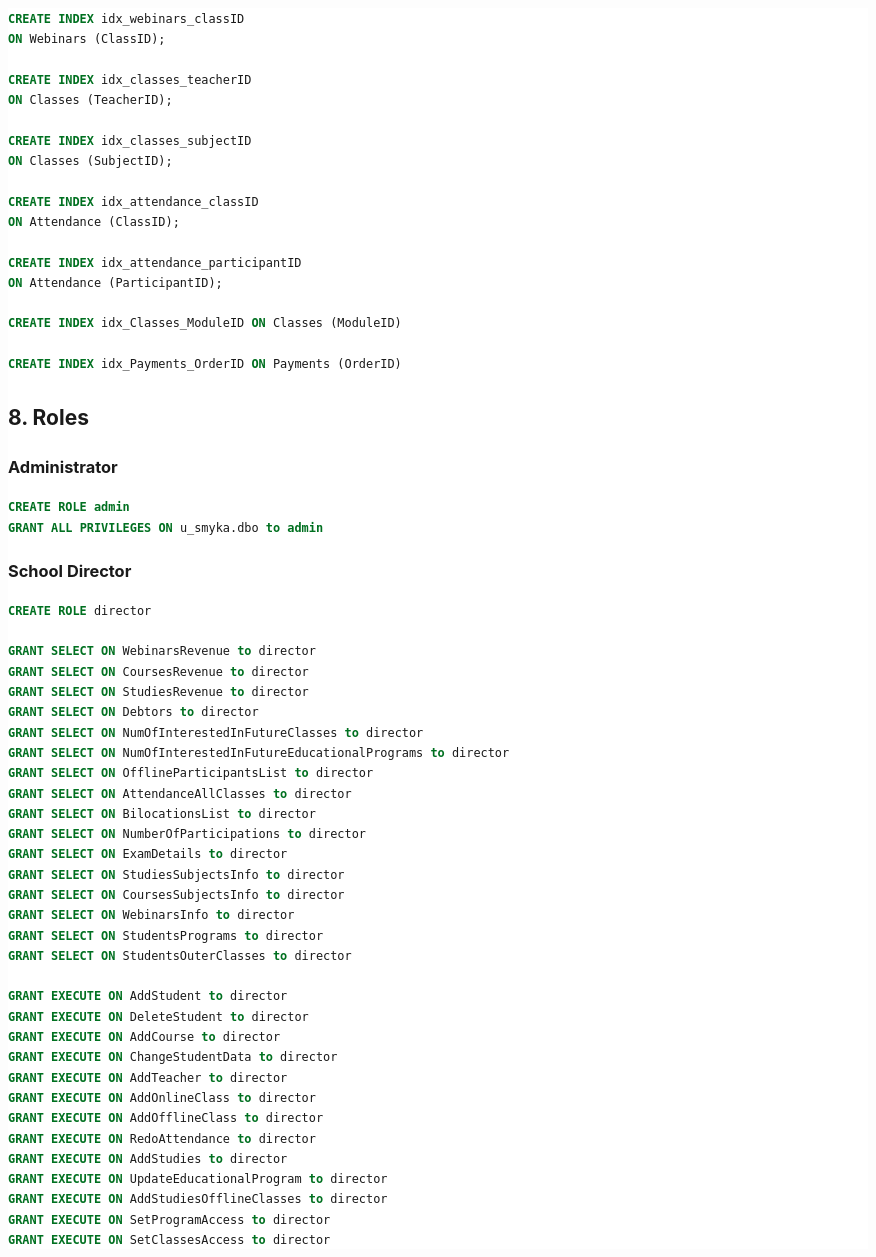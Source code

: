 ```sql
CREATE INDEX idx_webinars_classID
ON Webinars (ClassID);

CREATE INDEX idx_classes_teacherID
ON Classes (TeacherID);

CREATE INDEX idx_classes_subjectID
ON Classes (SubjectID);

CREATE INDEX idx_attendance_classID
ON Attendance (ClassID);

CREATE INDEX idx_attendance_participantID
ON Attendance (ParticipantID);

CREATE INDEX idx_Classes_ModuleID ON Classes (ModuleID)

CREATE INDEX idx_Payments_OrderID ON Payments (OrderID)
```

## 8. **Roles**

### **Administrator**
```sql
CREATE ROLE admin
GRANT ALL PRIVILEGES ON u_smyka.dbo to admin
```

### **School Director**
```sql
CREATE ROLE director

GRANT SELECT ON WebinarsRevenue to director
GRANT SELECT ON CoursesRevenue to director
GRANT SELECT ON StudiesRevenue to director
GRANT SELECT ON Debtors to director
GRANT SELECT ON NumOfInterestedInFutureClasses to director
GRANT SELECT ON NumOfInterestedInFutureEducationalPrograms to director
GRANT SELECT ON OfflineParticipantsList to director
GRANT SELECT ON AttendanceAllClasses to director
GRANT SELECT ON BilocationsList to director
GRANT SELECT ON NumberOfParticipations to director
GRANT SELECT ON ExamDetails to director
GRANT SELECT ON StudiesSubjectsInfo to director
GRANT SELECT ON CoursesSubjectsInfo to director
GRANT SELECT ON WebinarsInfo to director
GRANT SELECT ON StudentsPrograms to director
GRANT SELECT ON StudentsOuterClasses to director

GRANT EXECUTE ON AddStudent to director
GRANT EXECUTE ON DeleteStudent to director
GRANT EXECUTE ON AddCourse to director
GRANT EXECUTE ON ChangeStudentData to director
GRANT EXECUTE ON AddTeacher to director
GRANT EXECUTE ON AddOnlineClass to director
GRANT EXECUTE ON AddOfflineClass to director
GRANT EXECUTE ON RedoAttendance to director
GRANT EXECUTE ON AddStudies to director
GRANT EXECUTE ON UpdateEducationalProgram to director
GRANT EXECUTE ON AddStudiesOfflineClasses to director
GRANT EXECUTE ON SetProgramAccess to director
GRANT EXECUTE ON SetClassesAccess to director
```